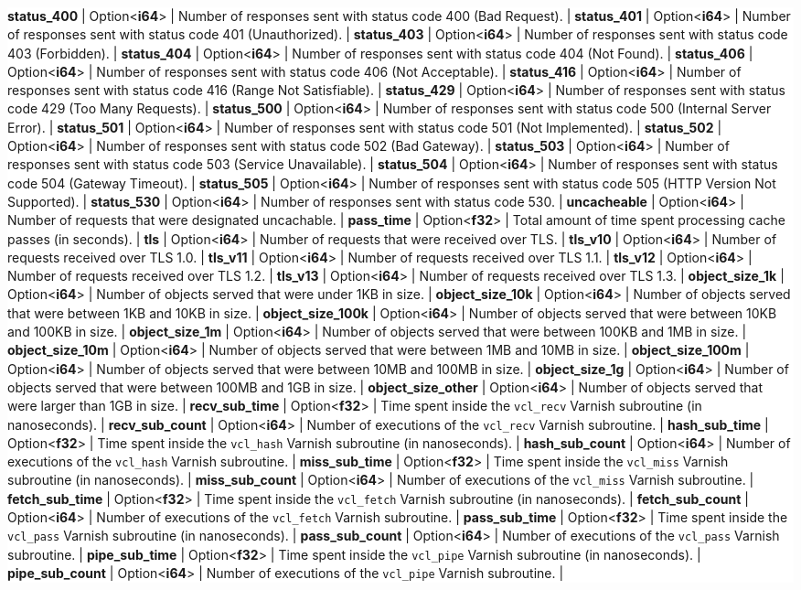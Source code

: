 **status_400** | Option<**i64**> | Number of responses sent with status code 400 (Bad Request). | 
**status_401** | Option<**i64**> | Number of responses sent with status code 401 (Unauthorized). | 
**status_403** | Option<**i64**> | Number of responses sent with status code 403 (Forbidden). | 
**status_404** | Option<**i64**> | Number of responses sent with status code 404 (Not Found). | 
**status_406** | Option<**i64**> | Number of responses sent with status code 406 (Not Acceptable). | 
**status_416** | Option<**i64**> | Number of responses sent with status code 416 (Range Not Satisfiable). | 
**status_429** | Option<**i64**> | Number of responses sent with status code 429 (Too Many Requests). | 
**status_500** | Option<**i64**> | Number of responses sent with status code 500 (Internal Server Error). | 
**status_501** | Option<**i64**> | Number of responses sent with status code 501 (Not Implemented). | 
**status_502** | Option<**i64**> | Number of responses sent with status code 502 (Bad Gateway). | 
**status_503** | Option<**i64**> | Number of responses sent with status code 503 (Service Unavailable). | 
**status_504** | Option<**i64**> | Number of responses sent with status code 504 (Gateway Timeout). | 
**status_505** | Option<**i64**> | Number of responses sent with status code 505 (HTTP Version Not Supported). | 
**status_530** | Option<**i64**> | Number of responses sent with status code 530. | 
**uncacheable** | Option<**i64**> | Number of requests that were designated uncachable. | 
**pass_time** | Option<**f32**> | Total amount of time spent processing cache passes (in seconds). | 
**tls** | Option<**i64**> | Number of requests that were received over TLS. | 
**tls_v10** | Option<**i64**> | Number of requests received over TLS 1.0. | 
**tls_v11** | Option<**i64**> | Number of requests received over TLS 1.1. | 
**tls_v12** | Option<**i64**> | Number of requests received over TLS 1.2. | 
**tls_v13** | Option<**i64**> | Number of requests received over TLS 1.3. | 
**object_size_1k** | Option<**i64**> | Number of objects served that were under 1KB in size. | 
**object_size_10k** | Option<**i64**> | Number of objects served that were between 1KB and 10KB in size. | 
**object_size_100k** | Option<**i64**> | Number of objects served that were between 10KB and 100KB in size. | 
**object_size_1m** | Option<**i64**> | Number of objects served that were between 100KB and 1MB in size. | 
**object_size_10m** | Option<**i64**> | Number of objects served that were between 1MB and 10MB in size. | 
**object_size_100m** | Option<**i64**> | Number of objects served that were between 10MB and 100MB in size. | 
**object_size_1g** | Option<**i64**> | Number of objects served that were between 100MB and 1GB in size. | 
**object_size_other** | Option<**i64**> | Number of objects served that were larger than 1GB in size. | 
**recv_sub_time** | Option<**f32**> | Time spent inside the `vcl_recv` Varnish subroutine (in nanoseconds). | 
**recv_sub_count** | Option<**i64**> | Number of executions of the `vcl_recv` Varnish subroutine. | 
**hash_sub_time** | Option<**f32**> | Time spent inside the `vcl_hash` Varnish subroutine (in nanoseconds). | 
**hash_sub_count** | Option<**i64**> | Number of executions of the `vcl_hash` Varnish subroutine. | 
**miss_sub_time** | Option<**f32**> | Time spent inside the `vcl_miss` Varnish subroutine (in nanoseconds). | 
**miss_sub_count** | Option<**i64**> | Number of executions of the `vcl_miss` Varnish subroutine. | 
**fetch_sub_time** | Option<**f32**> | Time spent inside the `vcl_fetch` Varnish subroutine (in nanoseconds). | 
**fetch_sub_count** | Option<**i64**> | Number of executions of the `vcl_fetch` Varnish subroutine. | 
**pass_sub_time** | Option<**f32**> | Time spent inside the `vcl_pass` Varnish subroutine (in nanoseconds). | 
**pass_sub_count** | Option<**i64**> | Number of executions of the `vcl_pass` Varnish subroutine. | 
**pipe_sub_time** | Option<**f32**> | Time spent inside the `vcl_pipe` Varnish subroutine (in nanoseconds). | 
**pipe_sub_count** | Option<**i64**> | Number of executions of the `vcl_pipe` Varnish subroutine. | 